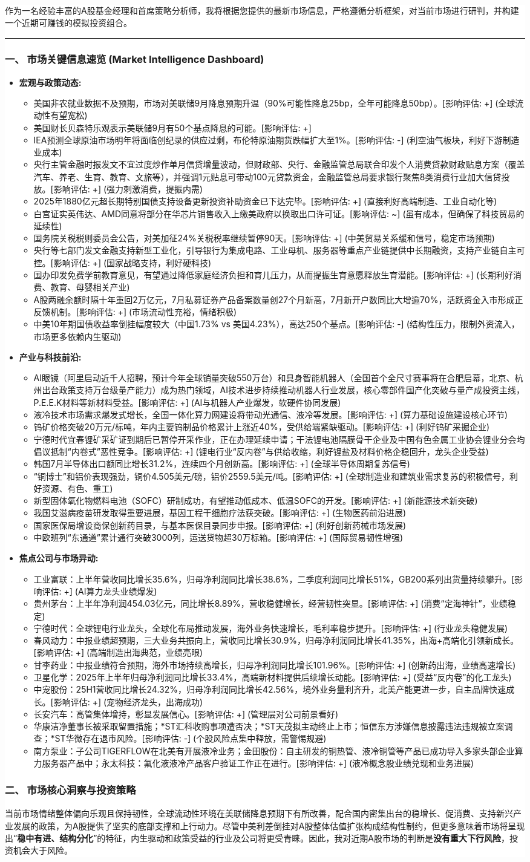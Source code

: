 作为一名经验丰富的A股基金经理和首席策略分析师，我将根据您提供的最新市场信息，严格遵循分析框架，对当前市场进行研判，并构建一个近期可赚钱的模拟投资组合。

---

### **一、 市场关键信息速览 (Market Intelligence Dashboard)**

*   **宏观与政策动态:**
    *   美国非农就业数据不及预期，市场对美联储9月降息预期升温（90%可能性降息25bp，全年可能降息50bp）。[影响评估: +] (全球流动性有望宽松)
    *   美国财长贝森特乐观表示美联储9月有50个基点降息的可能。[影响评估: +]
    *   IEA预测全球原油市场明年将面临创纪录的供应过剩，布伦特原油期货跌幅扩大至1%。[影响评估: -] (利空油气板块，利好下游制造业成本)
    *   央行主管金融时报发文不宜过度炒作单月信贷增量波动，但财政部、央行、金融监管总局联合印发个人消费贷款财政贴息方案（覆盖汽车、养老、生育、教育、文旅等），并强调1元贴息可带动100元贷款资金，金融监管总局要求银行聚焦8类消费行业加大信贷投放。[影响评估: +] (强力刺激消费，提振内需)
    *   2025年1880亿元超长期特别国债支持设备更新投资补助资金已下达完毕。[影响评估: +] (直接利好高端制造、工业自动化等)
    *   白宫证实英伟达、AMD同意将部分在华芯片销售收入上缴美政府以换取出口许可证。[影响评估: ~] (虽有成本，但确保了科技贸易的延续性)
    *   国务院关税税则委员会公告，对美加征24%关税税率继续暂停90天。[影响评估: +] (中美贸易关系缓和信号，稳定市场预期)
    *   央行等七部门发文金融支持新型工业化，引导银行为集成电路、工业母机、服务器等重点产业链提供中长期融资，支持产业链自主可控。[影响评估: +] (国家战略支持，利好硬科技)
    *   国办印发免费学前教育意见，有望通过降低家庭经济负担和育儿压力，从而提振生育意愿释放生育潜能。[影响评估: +] (长期利好消费、教育、母婴相关产业)
    *   A股两融余额时隔十年重回2万亿元，7月私募证券产品备案数量创27个月新高，7月新开户数同比大增逾70%，活跃资金入市形成正反馈机制。[影响评估: +] (市场流动性充裕，情绪积极)
    *   中美10年期国债收益率倒挂幅度较大（中国1.73% vs 美国4.23%），高达250个基点。[影响评估: -] (结构性压力，限制外资流入，市场更多依赖内生驱动)

*   **产业与科技前沿:**
    *   AI眼镜（阿里启动近千人招聘，预计今年全球销量突破550万台）和具身智能机器人（全国首个全尺寸赛事将在合肥启幕，北京、杭州出台政策支持万台级量产能力）成为热门领域，AI技术进步持续推动机器人行业发展，核心零部件国产化突破与量产成投资主线，P.E.E.K材料等新材料受益。[影响评估: +] (AI与机器人产业爆发，软硬件协同发展)
    *   液冷技术市场需求爆发式增长，全国一体化算力网建设将带动光通信、液冷等发展。[影响评估: +] (算力基础设施建设核心环节)
    *   钨矿价格突破20万元/标吨，年内主要钨制品价格累计上涨近40%，受供给端紧缺驱动。[影响评估: +] (利好钨矿采掘企业)
    *   宁德时代宜春锂矿采矿证到期后已暂停开采作业，正在办理延续申请；干法锂电池隔膜骨干企业及中国有色金属工业协会锂业分会均倡议抵制“内卷式”恶性竞争。[影响评估: +] (锂电行业“反内卷”与供给收缩，利好锂盐及材料价格企稳回升，龙头企业受益)
    *   韩国7月半导体出口额同比增长31.2%，连续四个月创新高。[影响评估: +] (全球半导体周期复苏信号)
    *   “铜博士”和铝价表现强劲，铜价4.505美元/磅，铝价2559.5美元/吨。[影响评估: +] (全球制造业和建筑业需求复苏的积极信号，利好资源、有色、重工)
    *   新型固体氧化物燃料电池（SOFC）研制成功，有望推动低成本、低温SOFC的开发。[影响评估: +] (新能源技术新突破)
    *   我国艾滋病疫苗研发取得重要进展，基因工程干细胞疗法获突破。[影响评估: +] (生物医药前沿进展)
    *   国家医保局增设商保创新药目录，与基本医保目录同步申报。[影响评估: +] (利好创新药械市场发展)
    *   中欧班列“东通道”累计通行突破3000列，运送货物超30万标箱。[影响评估: +] (国际贸易韧性增强)

*   **焦点公司与市场异动:**
    *   工业富联：上半年营收同比增长35.6%，归母净利润同比增长38.6%，二季度利润同比增长51%，GB200系列出货量持续攀升。[影响评估: +] (AI算力龙头业绩爆发)
    *   贵州茅台：上半年净利润454.03亿元，同比增长8.89%，营收稳健增长，经营韧性突显。[影响评估: +] (消费“定海神针”，业绩稳定)
    *   宁德时代：全球锂电行业龙头，全球化布局推动发展，海外业务快速增长，毛利率稳步提升。[影响评估: +] (行业龙头稳健发展)
    *   春风动力：中报业绩超预期，三大业务共振向上，营收同比增长30.9%，归母净利润同比增长41.35%，出海+高端化引领新成长。[影响评估: +] (高端制造出海典范，业绩亮眼)
    *   甘李药业：中报业绩符合预期，海外市场持续高增长，归母净利润同比增长101.96%。[影响评估: +] (创新药出海，业绩高速增长)
    *   卫星化学：2025年上半年归母净利润同比增长33.4%，高端新材料提供后续增长动能。[影响评估: +] (受益“反内卷”的化工龙头)
    *   中宠股份：25H1营收同比增长24.32%，归母净利润同比增长42.56%，境外业务量利齐升，北美产能更进一步，自主品牌快速成长。[影响评估: +] (宠物经济龙头，出海成功)
    *   长安汽车：高管集体增持，彰显发展信心。[影响评估: +] (管理层对公司前景看好)
    *   华康洁净董事长被采取留置措施；*ST汇科收购事项遭否决；*ST天茂拟主动终止上市；恒信东方涉嫌信息披露违法违规被立案调查；*ST华微存在退市风险。[影响评估: -] (个股风险点集中释放，需警惕规避)
    *   南方泵业：子公司TIGERFLOW在北美有开展液冷业务；金田股份：自主研发的铜热管、液冷铜管等产品已成功导入多家头部企业算力服务器产品中；永太科技：氟化液液冷产品客户验证工作正在进行。[影响评估: +] (液冷概念股业绩兑现和业务进展)

### **二、 市场核心洞察与投资策略**

当前市场情绪整体偏向乐观且保持韧性，全球流动性环境在美联储降息预期下有所改善，配合国内密集出台的稳增长、促消费、支持新兴产业发展的政策，为A股提供了坚实的底部支撑和上行动力。尽管中美利差倒挂对A股整体估值扩张构成结构性制约，但更多意味着市场将呈现出“**稳中有进、结构分化**”的特征，内生驱动和政策受益的行业及公司将更受青睐。因此，我对近期A股市场的判断是**没有重大下行风险**，投资机会大于风险。
